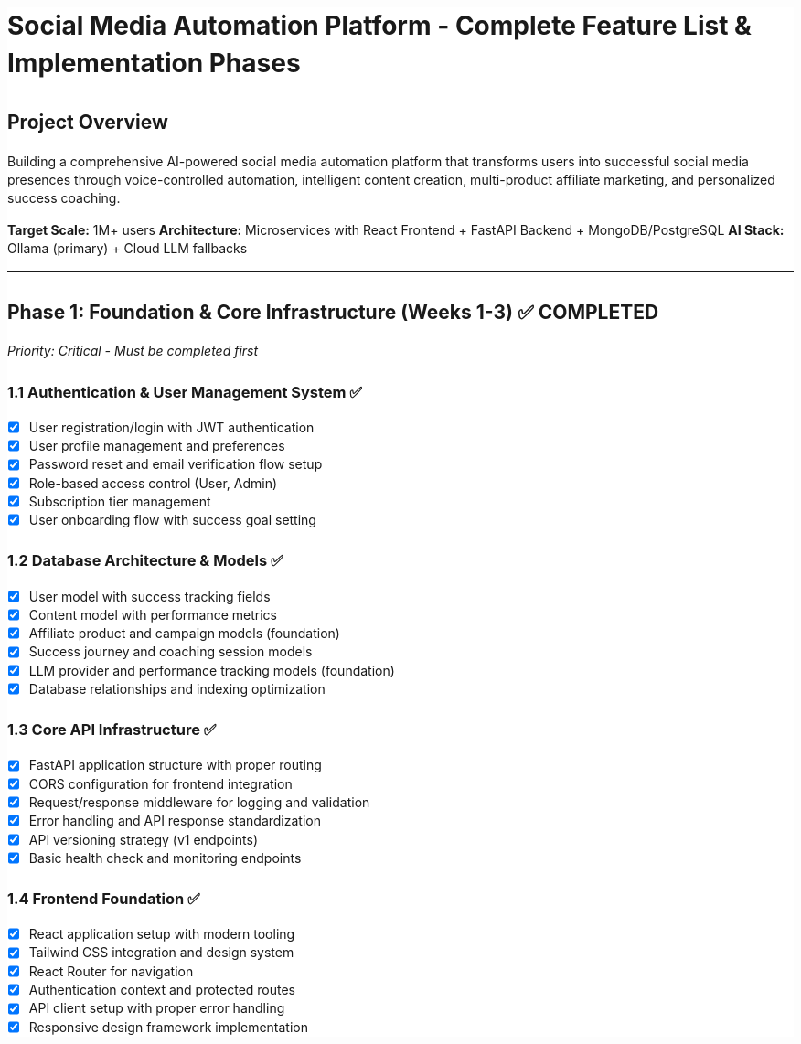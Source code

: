 # Social Media Automation Platform - Complete Feature List & Implementation Phases

## Project Overview
Building a comprehensive AI-powered social media automation platform that transforms users into successful social media presences through voice-controlled automation, intelligent content creation, multi-product affiliate marketing, and personalized success coaching.

**Target Scale:** 1M+ users
**Architecture:** Microservices with React Frontend + FastAPI Backend + MongoDB/PostgreSQL
**AI Stack:** Ollama (primary) + Cloud LLM fallbacks

---

## Phase 1: Foundation & Core Infrastructure (Weeks 1-3) ✅ COMPLETED
*Priority: Critical - Must be completed first*

### 1.1 Authentication & User Management System ✅
- [x] User registration/login with JWT authentication
- [x] User profile management and preferences
- [x] Password reset and email verification flow setup
- [x] Role-based access control (User, Admin)
- [x] Subscription tier management
- [x] User onboarding flow with success goal setting

### 1.2 Database Architecture & Models ✅
- [x] User model with success tracking fields
- [x] Content model with performance metrics
- [x] Affiliate product and campaign models (foundation)
- [x] Success journey and coaching session models
- [x] LLM provider and performance tracking models (foundation)
- [x] Database relationships and indexing optimization

### 1.3 Core API Infrastructure ✅
- [x] FastAPI application structure with proper routing
- [x] CORS configuration for frontend integration
- [x] Request/response middleware for logging and validation
- [x] Error handling and API response standardization
- [x] API versioning strategy (v1 endpoints)
- [x] Basic health check and monitoring endpoints

### 1.4 Frontend Foundation ✅
- [x] React application setup with modern tooling
- [x] Tailwind CSS integration and design system
- [x] React Router for navigation
- [x] Authentication context and protected routes
- [x] API client setup with proper error handling
- [x] Responsive design framework implementation
